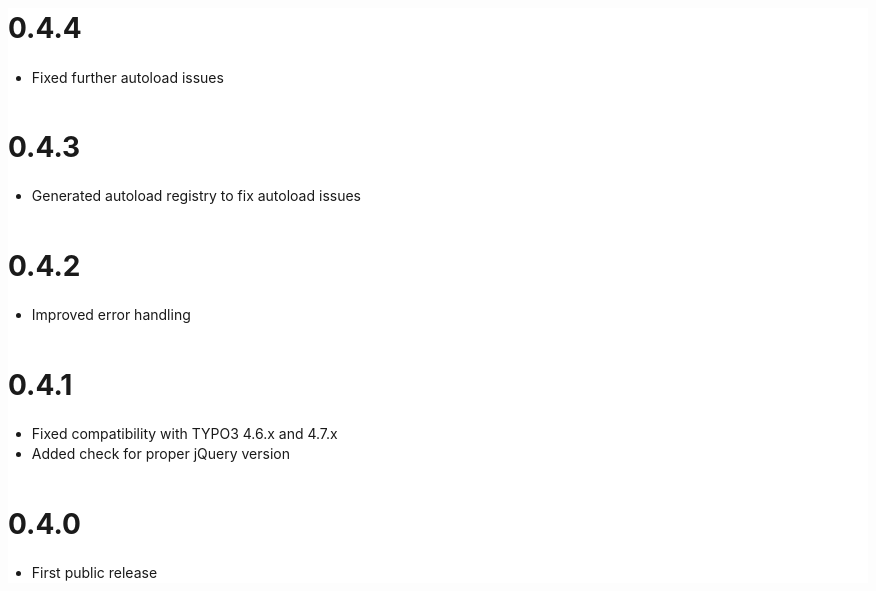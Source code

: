 # 0.4.4
- Fixed further autoload issues

# 0.4.3
- Generated autoload registry to fix autoload issues

# 0.4.2
- Improved error handling

# 0.4.1
- Fixed compatibility with TYPO3 4.6.x and 4.7.x
- Added check for proper jQuery version

# 0.4.0
- First public release
